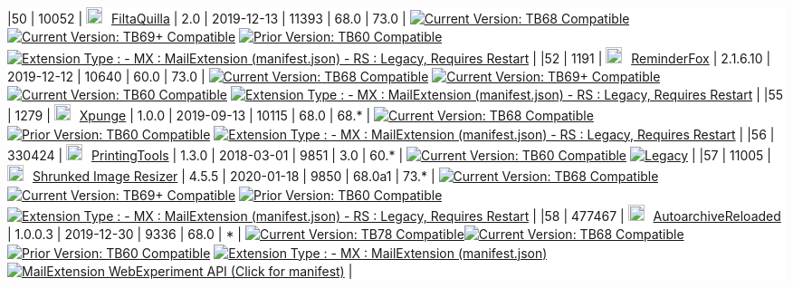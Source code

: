 |50 | 10052 |  <a id="10052-filtaquilla" href="https://addons.thunderbird.net/en-US/thunderbird/addon/filtaquilla/"><img src='/ThunderKdB/docs/images/home1.png' tooltip='test link' height='18px' width='18px' style="padding-bottom: -2px; padding-right: 6px;" /></a> [FiltaQuilla](/ThunderKdB/xall/x68/10052-filtaquilla/10052-filtaquilla-details.html) | 2.0 | 2019-12-13 | 11393 | 68.0 | 73.0 |  <a href='undefined' ><img src='https://img.shields.io/badge//68-%20cV-brightgreen.png' title='Current Version: TB68 Compatible'></a> <a href='undefined' ><img src='https://img.shields.io/badge//69+-%20cV-blue.png' title='Current Version: TB69+ Compatible'></a> <a href='undefined' ><img src='https://img.shields.io/badge//60-%20pV-darkgreen.png' title='Prior Version: TB60 Compatible'></a> <a href='undefined' ><img src='https://img.shields.io/badge//Type-MX,RS-purple.png' title='Extension Type :&#10; - MX : MailExtension (manifest.json)&#10; - RS : Legacy, Requires Restart'></a> |
|52 | 1191 |  <a id="1191-reminderfox" href="https://addons.thunderbird.net/en-US/thunderbird/addon/reminderfox/"><img src='/ThunderKdB/docs/images/home1.png' tooltip='test link' height='18px' width='18px' style="padding-bottom: -2px; padding-right: 6px;" /></a> [ReminderFox](/ThunderKdB/xall/x68/1191-reminderfox/1191-reminderfox-details.html) | 2.1.6.10 | 2019-12-12 | 10640 | 60.0 | 73.0 |  <a href='undefined' ><img src='https://img.shields.io/badge//68-%20cV-brightgreen.png' title='Current Version: TB68 Compatible'></a> <a href='undefined' ><img src='https://img.shields.io/badge//69+-%20cV-blue.png' title='Current Version: TB69+ Compatible'></a> <a href='undefined' ><img src='https://img.shields.io/badge//60-%20cV-darkgreen.png' title='Current Version: TB60 Compatible'></a> <a href='undefined' ><img src='https://img.shields.io/badge//Type-MX,RS-purple.png' title='Extension Type :&#10; - MX : MailExtension (manifest.json)&#10; - RS : Legacy, Requires Restart'></a> |
|55 | 1279 |  <a id="1279-xpunge" href="https://addons.thunderbird.net/en-US/thunderbird/addon/xpunge/"><img src='/ThunderKdB/docs/images/home1.png' tooltip='test link' height='18px' width='18px' style="padding-bottom: -2px; padding-right: 6px;" /></a> [Xpunge](/ThunderKdB/xall/x68/1279-xpunge/1279-xpunge-details.html) | 1.0.0 | 2019-09-13 | 10115 | 68.0 | 68.* |  <a href='undefined' ><img src='https://img.shields.io/badge//68-%20cV-brightgreen.png' title='Current Version: TB68 Compatible'></a> <a href='undefined' ><img src='https://img.shields.io/badge//60-%20pV-darkgreen.png' title='Prior Version: TB60 Compatible'></a> <a href='undefined' ><img src='https://img.shields.io/badge//Type-MX,RS-purple.png' title='Extension Type :&#10; - MX : MailExtension (manifest.json)&#10; - RS : Legacy, Requires Restart'></a> |
|56 | 330424 |  <a id="330424-printingtools" href="https://addons.thunderbird.net/en-US/thunderbird/addon/printingtools/"><img src='/ThunderKdB/docs/images/home1.png' tooltip='test link' height='18px' width='18px' style="padding-bottom: -2px; padding-right: 6px;" /></a> [PrintingTools](/ThunderKdB/xall/x60/330424-printingtools/330424-printingtools-details.html) | 1.3.0 | 2018-03-01 | 9851 | 3.0 | 60.* |   <a href='undefined' ><img src='https://img.shields.io/badge//60-%20cV-darkgreen.png' title='Current Version: TB60 Compatible'></a> <a href='undefined' ><img src='https://img.shields.io/badge//Type-Legacy-purple.png' title='Legacy'></a> |
|57 | 11005 |  <a id="11005-shrunked-image-resizer" href="https://addons.thunderbird.net/en-US/thunderbird/addon/shrunked-image-resizer/"><img src='/ThunderKdB/docs/images/home1.png' tooltip='test link' height='18px' width='18px' style="padding-bottom: -2px; padding-right: 6px;" /></a> [Shrunked Image Resizer](/ThunderKdB/xall/x68/11005-shrunked-image-resizer/11005-shrunked-image-resizer-details.html) | 4.5.5 | 2020-01-18 | 9850 | 68.0a1 | 73.* |  <a href='undefined' ><img src='https://img.shields.io/badge//68-%20cV-brightgreen.png' title='Current Version: TB68 Compatible'></a> <a href='undefined' ><img src='https://img.shields.io/badge//69+-%20cV-blue.png' title='Current Version: TB69+ Compatible'></a> <a href='undefined' ><img src='https://img.shields.io/badge//60-%20pV-darkgreen.png' title='Prior Version: TB60 Compatible'></a> <a href='undefined' ><img src='https://img.shields.io/badge//Type-MX,RS-purple.png' title='Extension Type :&#10; - MX : MailExtension (manifest.json)&#10; - RS : Legacy, Requires Restart'></a> |
|58 | 477467 |  <a id="477467-autoarchivereloaded" href="https://addons.thunderbird.net/en-US/thunderbird/addon/autoarchivereloaded/"><img src='/ThunderKdB/docs/images/home1.png' tooltip='test link' height='18px' width='18px' style="padding-bottom: -2px; padding-right: 6px;" /></a> [AutoarchiveReloaded](/ThunderKdB/xall/x68/477467-autoarchivereloaded/477467-autoarchivereloaded-details.html) | 1.0.0.3 | 2019-12-30 | 9336 | 68.0 | * |  <a href='undefined' ><img src='https://img.shields.io/badge//78-%20cV-orange.png' title='Current Version: TB78 Compatible'></a><a href='undefined' ><img src='https://img.shields.io/badge//68-%20cV-brightgreen.png' title='Current Version: TB68 Compatible'></a> <a href='undefined' ><img src='https://img.shields.io/badge//60-%20pV-darkgreen.png' title='Prior Version: TB60 Compatible'></a> <a href='undefined' ><img src='https://img.shields.io/badge//Type-MX-purple.png' title='Extension Type :&#10; - MX : MailExtension (manifest.json)'></a> <a href='..\xall\x68\477467-autoarchivereloaded\src\manifest.json' ><img src='https://img.shields.io/badge//WebExp-%20+-blue.png' title='MailExtension WebExperiment API (Click for manifest)'></a> |